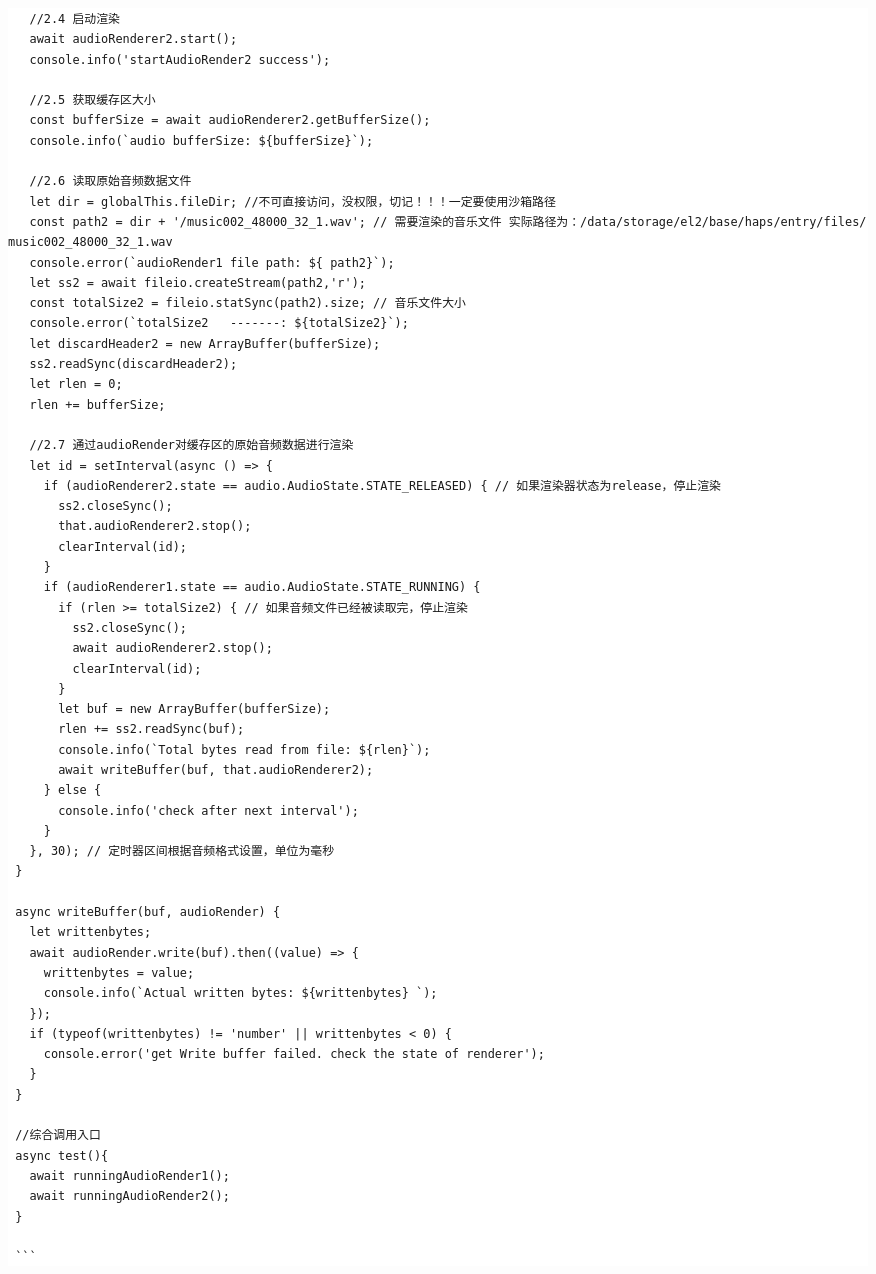        //2.4 启动渲染
       await audioRenderer2.start();
       console.info('startAudioRender2 success');

       //2.5 获取缓存区大小
       const bufferSize = await audioRenderer2.getBufferSize();
       console.info(`audio bufferSize: ${bufferSize}`);

       //2.6 读取原始音频数据文件
       let dir = globalThis.fileDir; //不可直接访问，没权限，切记！！！一定要使用沙箱路径
       const path2 = dir + '/music002_48000_32_1.wav'; // 需要渲染的音乐文件 实际路径为：/data/storage/el2/base/haps/entry/files/music002_48000_32_1.wav
       console.error(`audioRender1 file path: ${ path2}`);
       let ss2 = await fileio.createStream(path2,'r');
       const totalSize2 = fileio.statSync(path2).size; // 音乐文件大小
       console.error(`totalSize2   -------: ${totalSize2}`);
       let discardHeader2 = new ArrayBuffer(bufferSize);
       ss2.readSync(discardHeader2);
       let rlen = 0;
       rlen += bufferSize;

       //2.7 通过audioRender对缓存区的原始音频数据进行渲染
       let id = setInterval(async () => {
         if (audioRenderer2.state == audio.AudioState.STATE_RELEASED) { // 如果渲染器状态为release，停止渲染
           ss2.closeSync();
           that.audioRenderer2.stop();
           clearInterval(id);
         }
         if (audioRenderer1.state == audio.AudioState.STATE_RUNNING) {
           if (rlen >= totalSize2) { // 如果音频文件已经被读取完，停止渲染
             ss2.closeSync();
             await audioRenderer2.stop();
             clearInterval(id);
           }
           let buf = new ArrayBuffer(bufferSize);
           rlen += ss2.readSync(buf);
           console.info(`Total bytes read from file: ${rlen}`);
           await writeBuffer(buf, that.audioRenderer2);
         } else {
           console.info('check after next interval');
         }
       }, 30); // 定时器区间根据音频格式设置，单位为毫秒
     }

     async writeBuffer(buf, audioRender) {
       let writtenbytes;
       await audioRender.write(buf).then((value) => {
         writtenbytes = value;
         console.info(`Actual written bytes: ${writtenbytes} `);
       });
       if (typeof(writtenbytes) != 'number' || writtenbytes < 0) {
         console.error('get Write buffer failed. check the state of renderer');
       }
     }

     //综合调用入口
     async test(){
       await runningAudioRender1();
       await runningAudioRender2();
     }

     ```